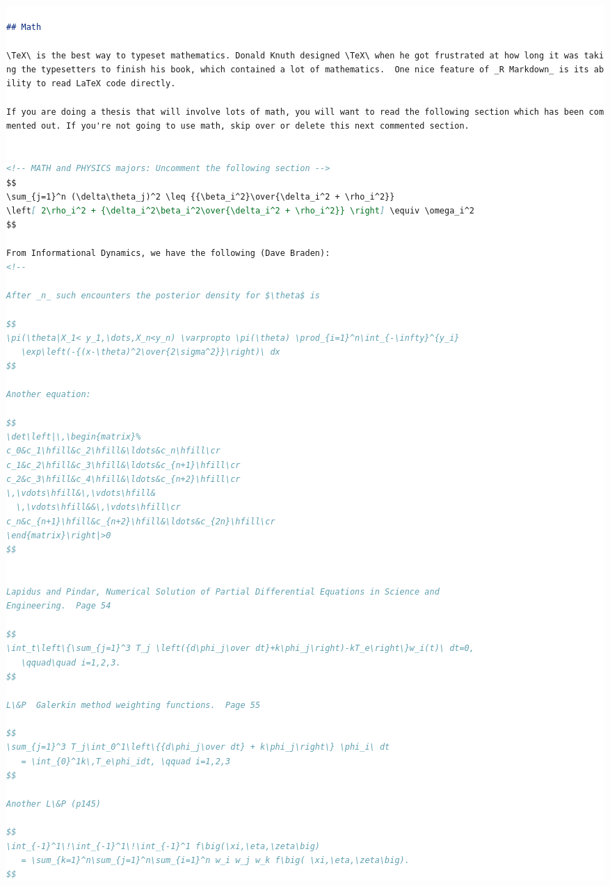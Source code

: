 ````markdown

## Math

\TeX\ is the best way to typeset mathematics. Donald Knuth designed \TeX\ when he got frustrated at how long it was taking the typesetters to finish his book, which contained a lot of mathematics.  One nice feature of _R Markdown_ is its ability to read LaTeX code directly.

If you are doing a thesis that will involve lots of math, you will want to read the following section which has been commented out. If you're not going to use math, skip over or delete this next commented section.


<!-- MATH and PHYSICS majors: Uncomment the following section -->
$$
\sum_{j=1}^n (\delta\theta_j)^2 \leq {{\beta_i^2}\over{\delta_i^2 + \rho_i^2}}
\left[ 2\rho_i^2 + {\delta_i^2\beta_i^2\over{\delta_i^2 + \rho_i^2}} \right] \equiv \omega_i^2
$$

From Informational Dynamics, we have the following (Dave Braden):
<!--

After _n_ such encounters the posterior density for $\theta$ is

$$
\pi(\theta|X_1< y_1,\dots,X_n<y_n) \varpropto \pi(\theta) \prod_{i=1}^n\int_{-\infty}^{y_i}
   \exp\left(-{(x-\theta)^2\over{2\sigma^2}}\right)\ dx
$$

Another equation:

$$
\det\left|\,\begin{matrix}%
c_0&c_1\hfill&c_2\hfill&\ldots&c_n\hfill\cr
c_1&c_2\hfill&c_3\hfill&\ldots&c_{n+1}\hfill\cr
c_2&c_3\hfill&c_4\hfill&\ldots&c_{n+2}\hfill\cr
\,\vdots\hfill&\,\vdots\hfill&
  \,\vdots\hfill&&\,\vdots\hfill\cr
c_n&c_{n+1}\hfill&c_{n+2}\hfill&\ldots&c_{2n}\hfill\cr
\end{matrix}\right|>0
$$


Lapidus and Pindar, Numerical Solution of Partial Differential Equations in Science and
Engineering.  Page 54

$$
\int_t\left\{\sum_{j=1}^3 T_j \left({d\phi_j\over dt}+k\phi_j\right)-kT_e\right\}w_i(t)\ dt=0,
   \qquad\quad i=1,2,3.
$$

L\&P  Galerkin method weighting functions.  Page 55

$$
\sum_{j=1}^3 T_j\int_0^1\left\{{d\phi_j\over dt} + k\phi_j\right\} \phi_i\ dt
   = \int_{0}^1k\,T_e\phi_idt, \qquad i=1,2,3 
$$

Another L\&P (p145)

$$
\int_{-1}^1\!\int_{-1}^1\!\int_{-1}^1 f\big(\xi,\eta,\zeta\big)
   = \sum_{k=1}^n\sum_{j=1}^n\sum_{i=1}^n w_i w_j w_k f\big( \xi,\eta,\zeta\big).
$$
````